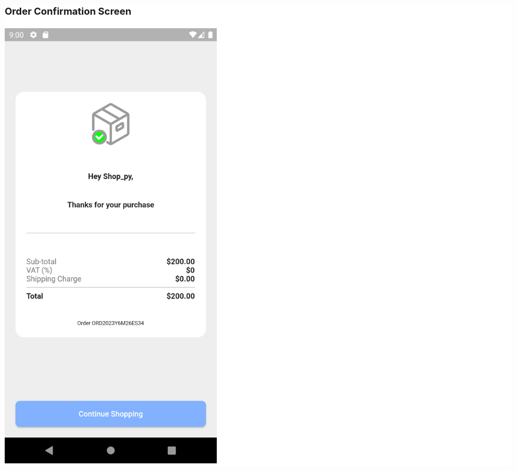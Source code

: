 ### Order Confirmation Screen

<img src= "screenshots/order_confirm_screen.png" width="360" height="740" />
